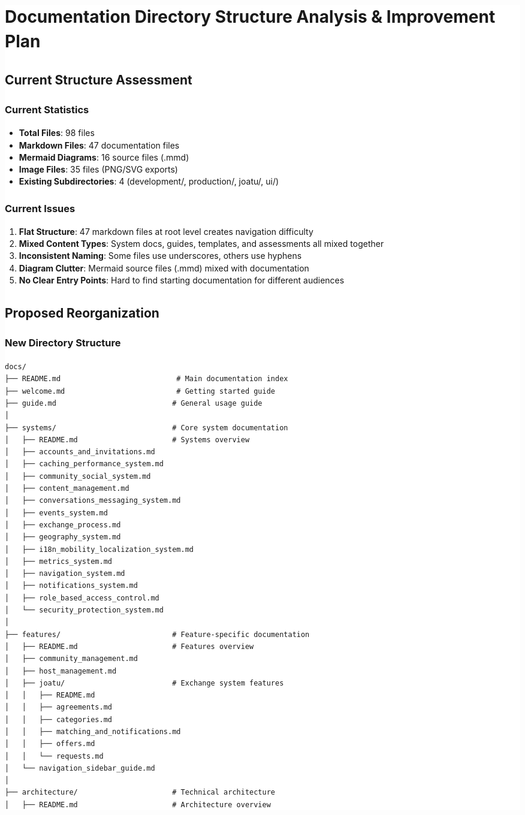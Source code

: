 # Documentation Directory Structure Analysis & Improvement Plan

## Current Structure Assessment

### Current Statistics
- **Total Files**: 98 files
- **Markdown Files**: 47 documentation files
- **Mermaid Diagrams**: 16 source files (.mmd)
- **Image Files**: 35 files (PNG/SVG exports)
- **Existing Subdirectories**: 4 (development/, production/, joatu/, ui/)

### Current Issues
1. **Flat Structure**: 47 markdown files at root level creates navigation difficulty
2. **Mixed Content Types**: System docs, guides, templates, and assessments all mixed together
3. **Inconsistent Naming**: Some files use underscores, others use hyphens
4. **Diagram Clutter**: Mermaid source files (.mmd) mixed with documentation
5. **No Clear Entry Points**: Hard to find starting documentation for different audiences

## Proposed Reorganization

### New Directory Structure

```
docs/
├── README.md                           # Main documentation index
├── welcome.md                          # Getting started guide
├── guide.md                           # General usage guide
│
├── systems/                           # Core system documentation
│   ├── README.md                      # Systems overview
│   ├── accounts_and_invitations.md
│   ├── caching_performance_system.md
│   ├── community_social_system.md
│   ├── content_management.md
│   ├── conversations_messaging_system.md
│   ├── events_system.md
│   ├── exchange_process.md
│   ├── geography_system.md
│   ├── i18n_mobility_localization_system.md
│   ├── metrics_system.md
│   ├── navigation_system.md
│   ├── notifications_system.md
│   ├── role_based_access_control.md
│   └── security_protection_system.md
│
├── features/                          # Feature-specific documentation
│   ├── README.md                      # Features overview
│   ├── community_management.md
│   ├── host_management.md
│   ├── joatu/                         # Exchange system features
│   │   ├── README.md
│   │   ├── agreements.md
│   │   ├── categories.md
│   │   ├── matching_and_notifications.md
│   │   ├── offers.md
│   │   └── requests.md
│   └── navigation_sidebar_guide.md
│
├── architecture/                      # Technical architecture
│   ├── README.md                      # Architecture overview
```
